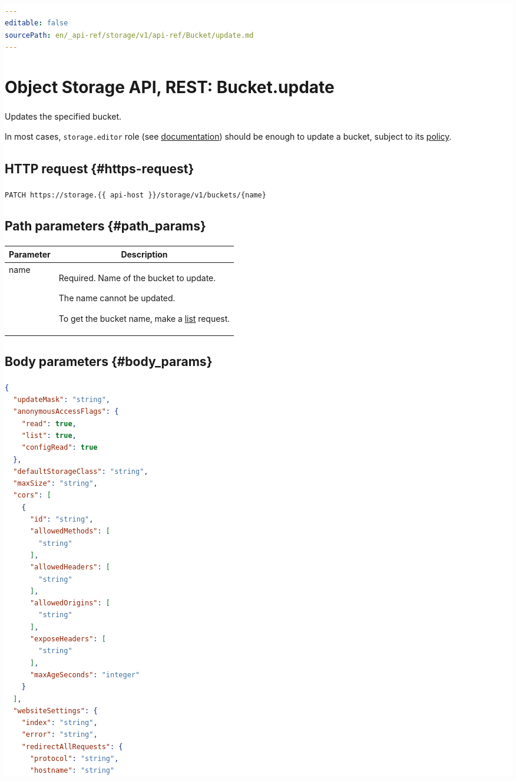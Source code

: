 ```yaml
---
editable: false
sourcePath: en/_api-ref/storage/v1/api-ref/Bucket/update.md
---
```


# Object Storage API, REST: Bucket.update
Updates the specified bucket.
 
In most cases, `storage.editor` role (see [documentation](/docs/storage/security/#storage-editor)) should be enough
to update a bucket, subject to its [policy](/docs/storage/concepts/policy).
 
## HTTP request {#https-request}
```
PATCH https://storage.{{ api-host }}/storage/v1/buckets/{name}
```
 
## Path parameters {#path_params}
 
Parameter | Description
--- | ---
name | <p>Required. Name of the bucket to update.</p> <p>The name cannot be updated.</p> <p>To get the bucket name, make a <a href="/docs/storage/api-ref/Bucket/list">list</a> request.</p> 
 
## Body parameters {#body_params}
 
```json 
{
  "updateMask": "string",
  "anonymousAccessFlags": {
    "read": true,
    "list": true,
    "configRead": true
  },
  "defaultStorageClass": "string",
  "maxSize": "string",
  "cors": [
    {
      "id": "string",
      "allowedMethods": [
        "string"
      ],
      "allowedHeaders": [
        "string"
      ],
      "allowedOrigins": [
        "string"
      ],
      "exposeHeaders": [
        "string"
      ],
      "maxAgeSeconds": "integer"
    }
  ],
  "websiteSettings": {
    "index": "string",
    "error": "string",
    "redirectAllRequests": {
      "protocol": "string",
      "hostname": "string"
```